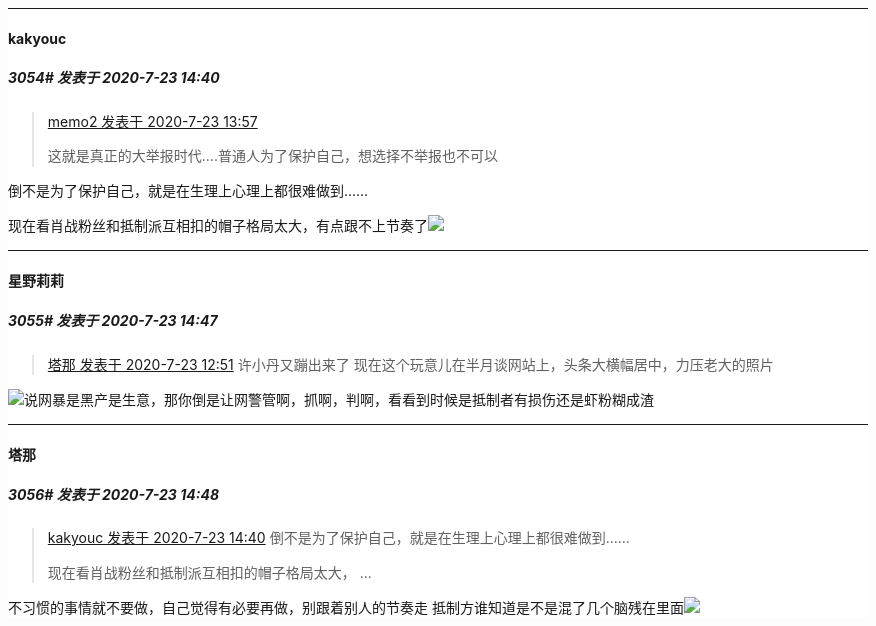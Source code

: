 




-----

####  kakyouc  
##### 3054#       发表于 2020-7-23 14:40



<blockquote><a href="httphttps://bbs.saraba1st.com/2b/forum.php?mod=redirect&amp;goto=findpost&amp;pid=48193386&amp;ptid=1944607" target="_blank">memo2 发表于 2020-7-23 13:57</a>

这就是真正的大举报时代....普通人为了保护自己，想选择不举报也不可以</blockquote>
倒不是为了保护自己，就是在生理上心理上都很难做到……

现在看肖战粉丝和抵制派互相扣的帽子格局太大，有点跟不上节奏了<img src="https://static.saraba1st.com/image/smiley/face2017/022.png" referrerpolicy="no-referrer">







-----

####  星野莉莉  
##### 3055#       发表于 2020-7-23 14:47



<blockquote><a href="httphttps://bbs.saraba1st.com/2b/forum.php?mod=redirect&amp;goto=findpost&amp;pid=48192804&amp;ptid=1944607" target="_blank">塔那 发表于 2020-7-23 12:51</a>
许小丹又蹦出来了
现在这个玩意儿在半月谈网站上，头条大横幅居中，力压老大的照片</blockquote>
<img src="https://static.saraba1st.com/image/smiley/face2017/047.png" referrerpolicy="no-referrer">说网暴是黑产是生意，那你倒是让网警管啊，抓啊，判啊，看看到时候是抵制者有损伤还是虾粉糊成渣







-----

####  塔那  
##### 3056#       发表于 2020-7-23 14:48



<blockquote><a href="httphttps://bbs.saraba1st.com/2b/forum.php?mod=redirect&amp;goto=findpost&amp;pid=48193778&amp;ptid=1944607" target="_blank">kakyouc 发表于 2020-7-23 14:40</a>
倒不是为了保护自己，就是在生理上心理上都很难做到……

现在看肖战粉丝和抵制派互相扣的帽子格局太大， ...</blockquote>
不习惯的事情就不要做，自己觉得有必要再做，别跟着别人的节奏走
抵制方谁知道是不是混了几个脑残在里面<img src="https://static.saraba1st.com/image/smiley/face2017/212.png" referrerpolicy="no-referrer">




